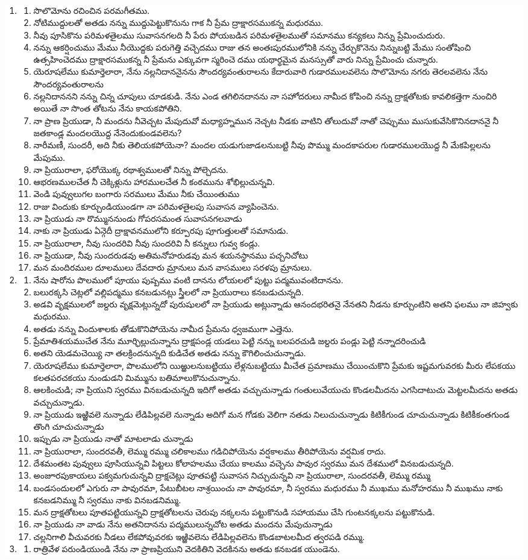 <ol>
  <li>
    <ol>
      <li>సొలొమోను రచించిన పరమగీతము.</li>
      <li>నోటిముద్దులతో అతడు నన్ను ముద్దుపెట్టుకొనును గాక నీ ప్రేమ ద్రాక్షారసముకన్న మధురము.</li>
      <li>నీవు పూసికొను పరిమళతైలము సువాసనగలది నీ పేరు పోయబడిన పరిమళతైలముతో సమానము  కన్యకలు నిన్ను ప్రేమించుదురు.</li>
      <li>నన్ను ఆకర్షించుము మేము నీయొద్దకు పరుగెత్తి వచ్చెదము రాజు తన అంతఃపురములోనికి నన్ను చేర్చుకొనెను నిన్నుబట్టి మేము సంతోషించి ఉత్సహించెదము ద్రాక్షారసముకన్న నీ ప్రేమను ఎక్కువగా స్మరించె దము యథార్థమైన మనస్సుతో వారు నిన్ను ప్రేమించు చున్నారు.</li>
      <li>యెరూషలేము కుమార్తెలారా, నేను నల్లనిదాననైనను సౌందర్యవంతురాలను కేదారువారి గుడారములవలెను సొలొమోను నగరు తెరలవలెను నేను సౌందర్యవంతురాలను</li>
      <li>నల్లనిదాననని నన్ను చిన్న చూపులు చూడకుడి. నేను ఎండ తగిలినదానను నా సహోదరులు నామీద కోపించి నన్ను ద్రాక్షతోటకు కావలికత్తెగా నుంచిరి అయితే నా సొంత తోటను నేను కాయకపోతిని.</li>
      <li>నా ప్రాణ ప్రియుడా, నీ మందను నీవెచ్చట మేపుదువో మధ్యాహ్నమున నెచ్చట నీడకు వాటిని తోలుదువో నాతో చెప్పుము ముసుకువేసికొనినదాననై నీ జతకాండ్ల మందలయొద్ద నేనెందుకుండవలెను?</li>
      <li>నారీమణీ, సుందరీ, అది నీకు తెలియకపోయెనా? మందల యడుగుజాడలనుబట్టి నీవు పొమ్ము మందకాపరుల గుడారములయొద్ద నీ మేకపిల్లలను మేపుము.</li>
      <li>నా ప్రియురాలా, ఫరోయొక్క రథాశ్వములతో నిన్ను పోల్చెదను.</li>
      <li>ఆభరణములచేత నీ చెక్కిళ్లును హారములచేత నీ కంఠమును శోభిల్లుచున్నవి.</li>
      <li>వెండి పువ్వులుగల బంగారు సరములు మేము నీకు చేయింతుము</li>
      <li>రాజు విందుకు కూర్చుండియుండగా నా పరిమళతైలపు సువాసన వ్యాపించెను.</li>
      <li>నా ప్రియుడు నా రొమ్ముననుండు గోపరసమంత  సువాసనగలవాడు</li>
      <li>నాకు నా ప్రియుడు ఏన్గెదీ ద్రాక్షావనములోని కర్పూరపు పూగుత్తులతో సమానుడు.</li>
      <li>నా ప్రియురాలా, నీవు సుందరివి నీవు సుందరివి నీ కన్నులు గువ్వ కండ్లు.</li>
      <li>నా ప్రియుడా, నీవు సుందరుడవు అతిమనోహరుడవు మన శయనస్థానము పచ్చనిచోటు</li>
      <li>మన మందిరముల దూలములు దేవదారు మ్రానులు మన వాసములు సరళపు మ్రానులు.</li>
    </ol>
  </li>
  <li>
    <ol>
      <li>నేను షారోను పొలములో పూయు పుష్పము వంటి  దానను లోయలలో పుట్టు పద్మమువంటిదానను.</li>
      <li>బలురక్కసి చెట్లలో వల్లిపద్మము కనబడునట్లు స్త్రీలలో నా ప్రియురాలు కనబడుచున్నది.</li>
      <li>అడవి వృక్షములలో జల్దరు వృక్షమెట్లున్నదో పురుషులలో నా ప్రియుడు అట్లున్నాడు ఆనందభరితనై నేనతని నీడను కూర్చుంటిని అతని ఫలము నా జిహ్వకు మధురము.</li>
      <li>అతడు నన్ను విందుశాలకు తోడుకొనిపోయెను నామీద ప్రేమను ధ్వజముగా ఎత్తెను.</li>
      <li>ప్రేమాతిశయముచేత నేను మూర్ఛిల్లుచున్నాను ద్రాక్షపండ్ల యడలు పెట్టి నన్ను బలపరచుడి జల్దరు పండ్లు పెట్టి నన్నాదరించుడి</li>
      <li>అతని యెడమచెయ్యి నా తలక్రిందనున్నది కుడిచేత అతడు నన్ను కౌగిలించుచున్నాడు.</li>
      <li>యెరూషలేము కుమార్తెలారా, పొలములోని యిఱ్ఱులనుబట్టియు లేళ్లనుబట్టియు మీచేత ప్రమాణము చేయించుకొని ప్రేమకు ఇష్టమగువరకు  మీరు లేపకయు కలతపరచకయు నుండుడని మిమ్మును బతిమాలుకొనుచున్నాను.</li>
      <li>ఆలకించుడి; నా ప్రియుని స్వరము వినబడుచున్నది ఇదిగో అతడు వచ్చుచున్నాడు గంతులువేయుచు కొండలమీదను ఎగసిదాటుచు మెట్టలమీదను అతడు వచ్చుచున్నాడు.</li>
      <li>నా ప్రియుడు ఇఱ్ఱివలె నున్నాడు లేడిపిల్లవలె నున్నాడు అదిగో మన గోడకు వెలిగా నతడు నిలుచుచున్నాడు కిటికీగుండ చూచుచున్నాడు కిటికీకంతగుండ తొంగి చూచుచున్నాడు</li>
      <li>ఇప్పుడు నా ప్రియుడు నాతో మాటలాడు చున్నాడు</li>
      <li>నా ప్రియురాలా, సుందరవతీ, లెమ్ము రమ్ము చలికాలము గడిచిపోయెను వర్షకాలము తీరిపోయెను వర్షమిక రాదు.</li>
      <li>దేశమంతట పువ్వులు పూసియున్నవి పిట్టలు కోలాహలము చేయు కాలము వచ్చెను పావుర స్వరము మన దేశములో వినబడుచున్నది.</li>
      <li>అంజూరపుకాయలు పక్వమగుచున్నవి ద్రాక్షచెట్లు పూతపట్టి సువాసన నిచ్చుచున్నవి నా ప్రియురాలా, సుందరవతీ, లెమ్ము రమ్ము</li>
      <li>బండసందులలో ఎగురు నా పావురమా, పేటుబీటల నాశ్రయించు నా పావురమా, నీ స్వరము మధురము నీ ముఖము మనోహరము నీ ముఖము నాకు కనబడనిమ్ము నీ స్వరము నాకు వినబడనిమ్ము.</li>
      <li>మన ద్రాక్షతోటలు పూతపట్టియున్నవి ద్రాక్షతోటలను చెరుపు నక్కలను పట్టుకొనుడి సహాయము చేసి గుంటనక్కలను పట్టుకొనుడి.</li>
      <li>నా ప్రియుడు నా వాడు నేను అతనిదానను పద్మములున్నచోట అతడు మందను మేపుచున్నాడు</li>
      <li>చల్లనిగాలి వీచువరకు నీడలు లేకపోవువరకు ఇఱ్ఱివలెను లేడిపిల్లవలెను కొండబాటలమీద త్వరపడి రమ్ము.</li>
    </ol>
  </li>
  <li>
    <ol>
      <li>రాత్రివేళ పరుండియుండి నేను నా ప్రాణప్రియుని వెదకితిని వెదకినను అతడు కనబడక యుండెను.</li>